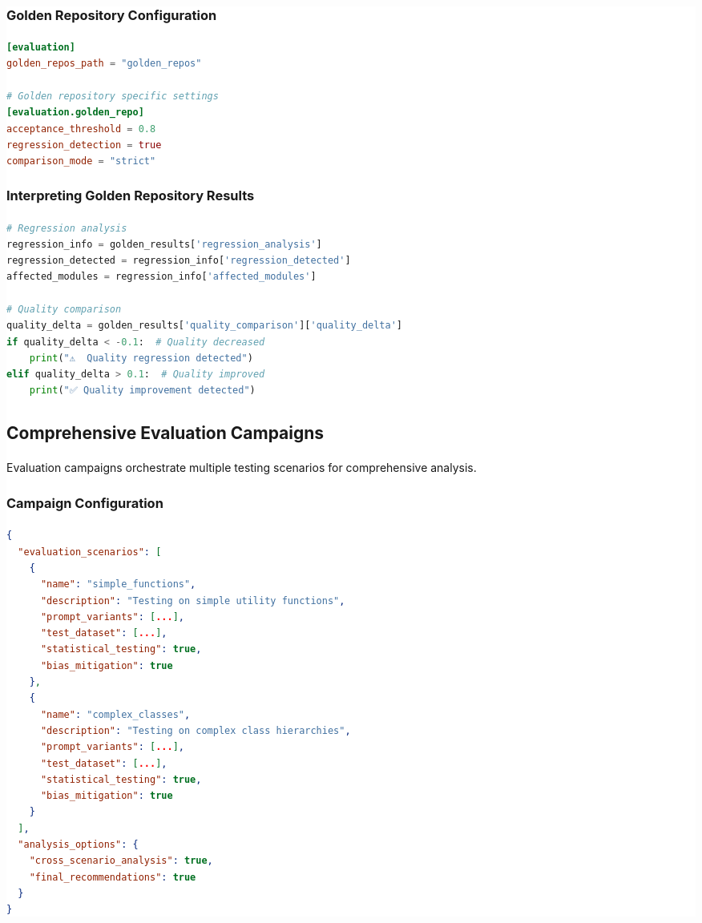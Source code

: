 ### Golden Repository Configuration

```toml
[evaluation]
golden_repos_path = "golden_repos"

# Golden repository specific settings
[evaluation.golden_repo]
acceptance_threshold = 0.8
regression_detection = true
comparison_mode = "strict"
```

### Interpreting Golden Repository Results

```python
# Regression analysis
regression_info = golden_results['regression_analysis']
regression_detected = regression_info['regression_detected']
affected_modules = regression_info['affected_modules']

# Quality comparison
quality_delta = golden_results['quality_comparison']['quality_delta']
if quality_delta < -0.1:  # Quality decreased
    print("⚠️  Quality regression detected")
elif quality_delta > 0.1:  # Quality improved
    print("✅ Quality improvement detected")
```

## Comprehensive Evaluation Campaigns

Evaluation campaigns orchestrate multiple testing scenarios for comprehensive analysis.

### Campaign Configuration

```json
{
  "evaluation_scenarios": [
    {
      "name": "simple_functions",
      "description": "Testing on simple utility functions",
      "prompt_variants": [...],
      "test_dataset": [...],
      "statistical_testing": true,
      "bias_mitigation": true
    },
    {
      "name": "complex_classes", 
      "description": "Testing on complex class hierarchies",
      "prompt_variants": [...],
      "test_dataset": [...],
      "statistical_testing": true,
      "bias_mitigation": true
    }
  ],
  "analysis_options": {
    "cross_scenario_analysis": true,
    "final_recommendations": true
  }
}
```
